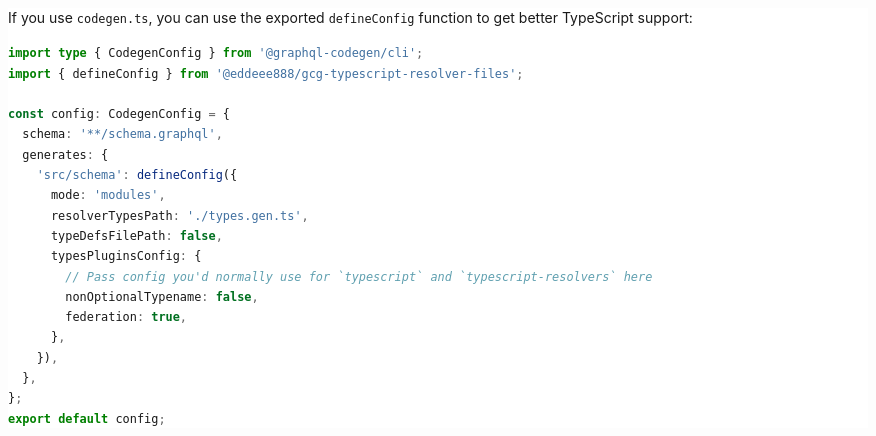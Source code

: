 If you use `codegen.ts`, you can use the exported `defineConfig` function to get better TypeScript support:

```ts
import type { CodegenConfig } from '@graphql-codegen/cli';
import { defineConfig } from '@eddeee888/gcg-typescript-resolver-files';

const config: CodegenConfig = {
  schema: '**/schema.graphql',
  generates: {
    'src/schema': defineConfig({
      mode: 'modules',
      resolverTypesPath: './types.gen.ts',
      typeDefsFilePath: false,
      typesPluginsConfig: {
        // Pass config you'd normally use for `typescript` and `typescript-resolvers` here
        nonOptionalTypename: false,
        federation: true,
      },
    }),
  },
};
export default config;
```
